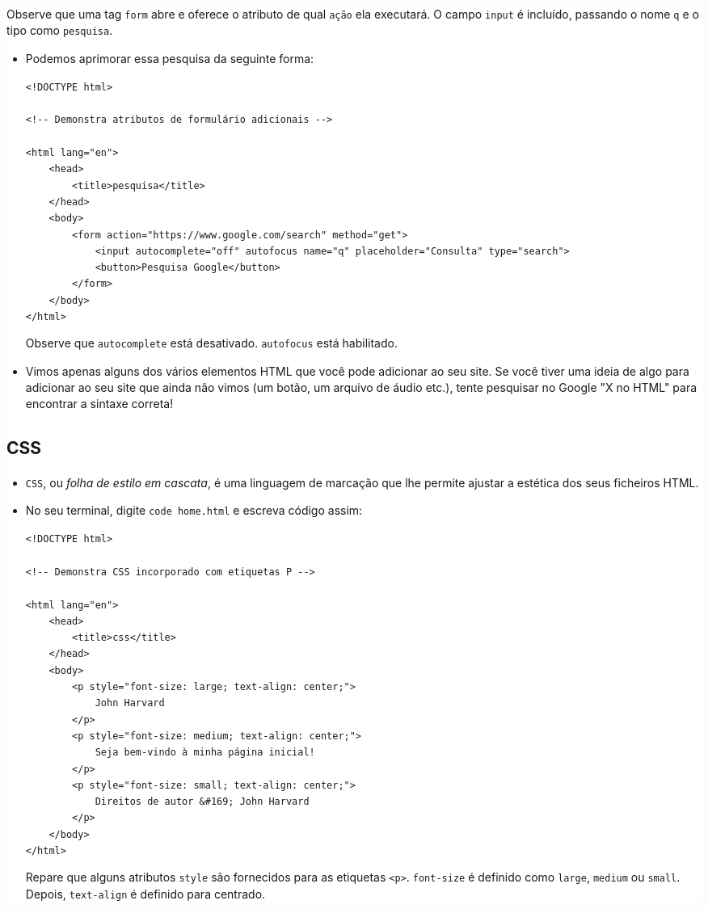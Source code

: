   Observe que uma tag `form` abre e oferece o atributo de qual `ação` ela executará. O campo `input` é incluído, passando o nome `q` e o tipo como `pesquisa`.

- Podemos aprimorar essa pesquisa da seguinte forma:

      <!DOCTYPE html>

      <!-- Demonstra atributos de formulário adicionais -->

      <html lang="en">
          <head>
              <title>pesquisa</title>
          </head>
          <body>
              <form action="https://www.google.com/search" method="get">
                  <input autocomplete="off" autofocus name="q" placeholder="Consulta" type="search">
                  <button>Pesquisa Google</button>
              </form>
          </body>
      </html>

  Observe que `autocomplete` está desativado. `autofocus` está habilitado.

- Vimos apenas alguns dos vários elementos HTML que você pode adicionar ao seu site. Se você tiver uma ideia de algo para adicionar ao seu site que ainda não vimos (um botão, um arquivo de áudio etc.), tente pesquisar no Google "X no HTML" para encontrar a sintaxe correta!

## CSS

- `CSS`, ou _folha de estilo em cascata_, é uma linguagem de marcação que lhe permite ajustar a estética dos seus ficheiros HTML.
- No seu terminal, digite `code home.html` e escreva código assim:

      <!DOCTYPE html>

      <!-- Demonstra CSS incorporado com etiquetas P -->

      <html lang="en">
          <head>
              <title>css</title>
          </head>
          <body>
              <p style="font-size: large; text-align: center;">
                  John Harvard
              </p>
              <p style="font-size: medium; text-align: center;">
                  Seja bem-vindo à minha página inicial!
              </p>
              <p style="font-size: small; text-align: center;">
                  Direitos de autor &#169; John Harvard
              </p>
          </body>
      </html>

  Repare que alguns atributos `style` são fornecidos para as etiquetas `<p>`. `font-size` é definido como `large`, `medium` ou `small`. Depois, `text-align` é definido para centrado.
